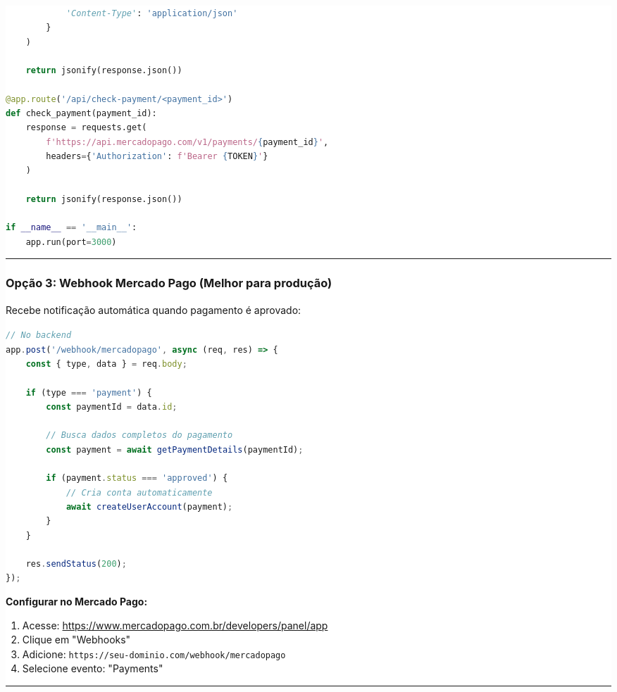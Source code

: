```python
            'Content-Type': 'application/json'
        }
    )
    
    return jsonify(response.json())

@app.route('/api/check-payment/<payment_id>')
def check_payment(payment_id):
    response = requests.get(
        f'https://api.mercadopago.com/v1/payments/{payment_id}',
        headers={'Authorization': f'Bearer {TOKEN}'}
    )
    
    return jsonify(response.json())

if __name__ == '__main__':
    app.run(port=3000)
```

---

### **Opção 3: Webhook Mercado Pago** (Melhor para produção)

Recebe notificação automática quando pagamento é aprovado:

```javascript
// No backend
app.post('/webhook/mercadopago', async (req, res) => {
    const { type, data } = req.body;
    
    if (type === 'payment') {
        const paymentId = data.id;
        
        // Busca dados completos do pagamento
        const payment = await getPaymentDetails(paymentId);
        
        if (payment.status === 'approved') {
            // Cria conta automaticamente
            await createUserAccount(payment);
        }
    }
    
    res.sendStatus(200);
});
```

**Configurar no Mercado Pago:**
1. Acesse: https://www.mercadopago.com.br/developers/panel/app
2. Clique em "Webhooks"
3. Adicione: `https://seu-dominio.com/webhook/mercadopago`
4. Selecione evento: "Payments"

---